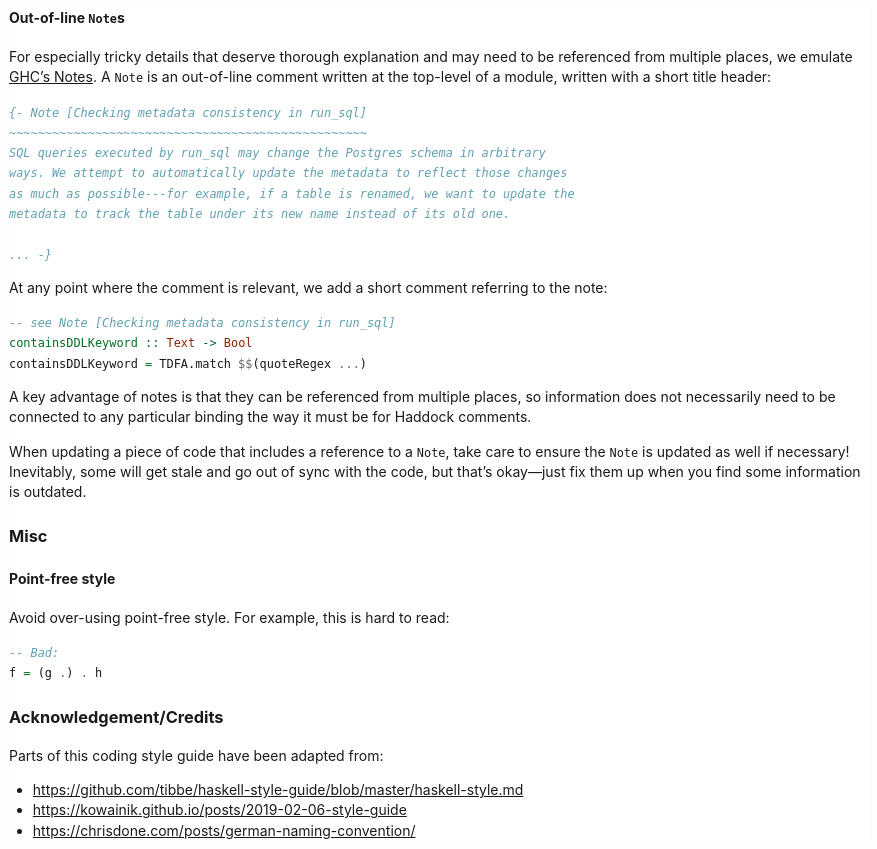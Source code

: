 #### Out-of-line `Note`s

For especially tricky details that deserve thorough explanation and may need to be referenced from multiple places, we emulate [GHC’s Notes](https://www.stackbuilders.com/news/the-notes-of-ghc). A `Note` is an out-of-line comment written at the top-level of a module, written with a short title header:

```haskell
{- Note [Checking metadata consistency in run_sql]
~~~~~~~~~~~~~~~~~~~~~~~~~~~~~~~~~~~~~~~~~~~~~~~~~~
SQL queries executed by run_sql may change the Postgres schema in arbitrary
ways. We attempt to automatically update the metadata to reflect those changes
as much as possible---for example, if a table is renamed, we want to update the
metadata to track the table under its new name instead of its old one.

... -}
```

At any point where the comment is relevant, we add a short comment referring to the note:

```haskell
-- see Note [Checking metadata consistency in run_sql]
containsDDLKeyword :: Text -> Bool
containsDDLKeyword = TDFA.match $$(quoteRegex ...)
```

A key advantage of notes is that they can be referenced from multiple places, so information does not necessarily need to be connected to any particular binding the way it must be for Haddock comments.

When updating a piece of code that includes a reference to a `Note`, take care to ensure the `Note` is updated as well if necessary! Inevitably, some will get stale and go out of sync with the code, but that’s okay—just fix them up when you find some information is outdated.

### Misc

#### Point-free style

Avoid over-using point-free style. For example, this is hard to read:

```haskell
-- Bad:
f = (g .) . h
```

### Acknowledgement/Credits

Parts of this coding style guide have been adapted from:
- https://github.com/tibbe/haskell-style-guide/blob/master/haskell-style.md
- https://kowainik.github.io/posts/2019-02-06-style-guide
- https://chrisdone.com/posts/german-naming-convention/
